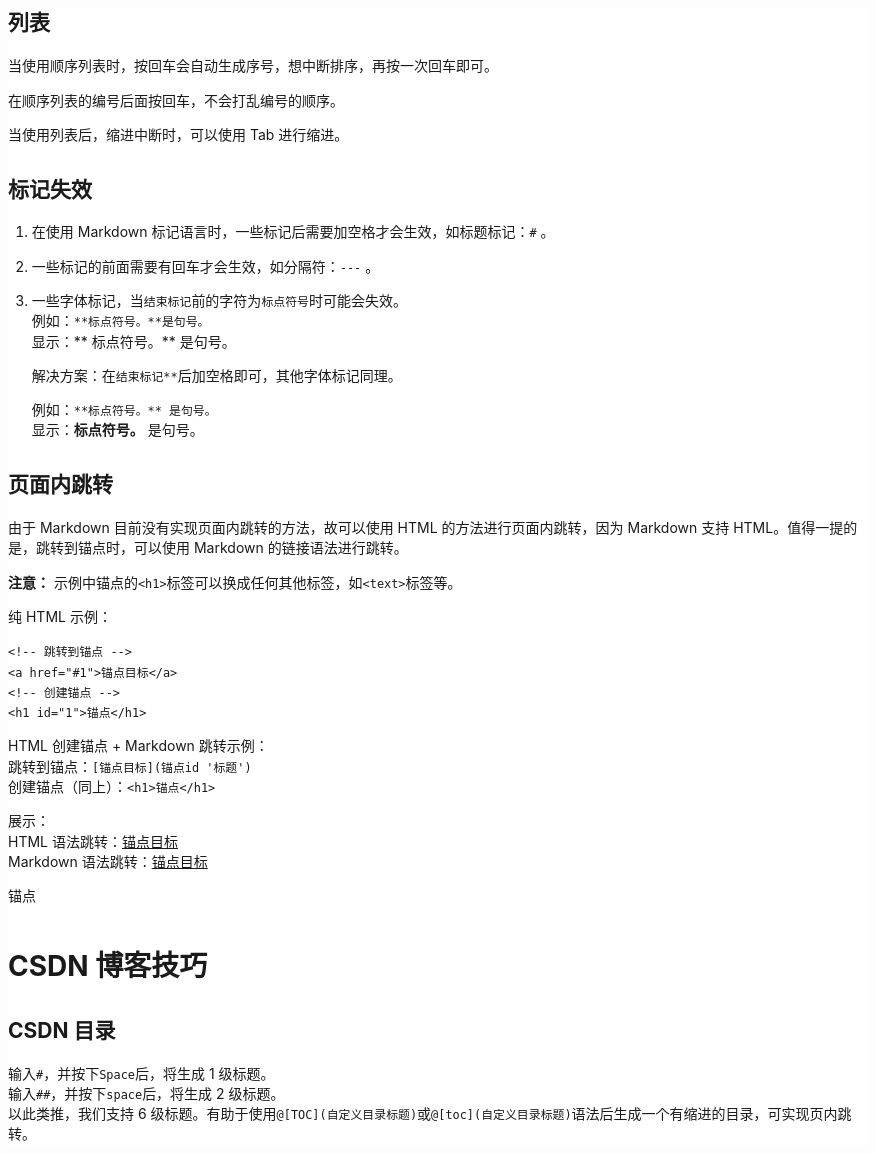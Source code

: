 列表
--

当使用顺序列表时，按回车会自动生成序号，想中断排序，再按一次回车即可。

在顺序列表的编号后面按回车，不会打乱编号的顺序。

当使用列表后，缩进中断时，可以使用 Tab 进行缩进。

标记失效
----

1.  在使用 Markdown 标记语言时，一些标记后需要加空格才会生效，如标题标记：`#` 。
    
2.  一些标记的前面需要有回车才会生效，如分隔符：`---` 。
    
3.  一些字体标记，当`结束标记`前的字符为`标点符号`时可能会失效。  
    例如：`**标点符号。**是句号。`  
    显示：** 标点符号。** 是句号。
    
    解决方案：在`结束标记**`后加空格即可，其他字体标记同理。
    
    例如：`**标点符号。** 是句号。`  
    显示：**标点符号。** 是句号。
    

页面内跳转
-----

由于 Markdown 目前没有实现页面内跳转的方法，故可以使用 HTML 的方法进行页面内跳转，因为 Markdown 支持 HTML。值得一提的是，跳转到锚点时，可以使用 Markdown 的链接语法进行跳转。

**注意：** 示例中锚点的`<h1>`标签可以换成任何其他标签，如`<text>`标签等。

纯 HTML 示例：

```
<!-- 跳转到锚点 -->
<a href="#1">锚点目标</a>
<!-- 创建锚点 -->
<h1 id="1">锚点</h1>
```

HTML 创建锚点 + Markdown 跳转示例：  
跳转到锚点：`[锚点目标](锚点id '标题')`  
创建锚点（同上）：`<h1>锚点</h1>`

展示：  
HTML 语法跳转：[锚点目标](#1)  
Markdown 语法跳转：[锚点目标](#1)

锚点

CSDN 博客技巧
=========

CSDN 目录
-------

输入`#`，并按下`Space`后，将生成 1 级标题。  
输入`##`，并按下`space`后，将生成 2 级标题。  
以此类推，我们支持 6 级标题。有助于使用`@[TOC](自定义目录标题)`或`@[toc](自定义目录标题)`语法后生成一个有缩进的目录，可实现页内跳转。
